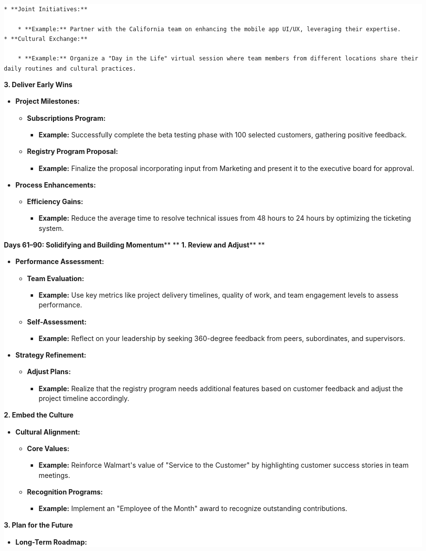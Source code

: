 	* **Joint Initiatives:**

		* **Example:** Partner with the California team on enhancing the mobile app UI/UX, leveraging their expertise.
	* **Cultural Exchange:**

		* **Example:** Organize a "Day in the Life" virtual session where team members from different locations share their daily routines and cultural practices.

**3. Deliver Early Wins**
* **Project Milestones:**

	* **Subscriptions Program:**

		* **Example:** Successfully complete the beta testing phase with 100 selected customers, gathering positive feedback.
	* **Registry Program Proposal:**

		* **Example:** Finalize the proposal incorporating input from Marketing and present it to the executive board for approval.
* **Process Enhancements:**

	* **Efficiency Gains:**

		* **Example:** Reduce the average time to resolve technical issues from 48 hours to 24 hours by optimizing the ticketing system.

**Days 61–90: Solidifying and Building Momentum****
**
**1. Review and Adjust****
**
* **Performance Assessment:**

	* **Team Evaluation:**

		* **Example:** Use key metrics like project delivery timelines, quality of work, and team engagement levels to assess performance.
	* **Self-Assessment:**

		* **Example:** Reflect on your leadership by seeking 360-degree feedback from peers, subordinates, and supervisors.
* **Strategy Refinement:**

	* **Adjust Plans:**

		* **Example:** Realize that the registry program needs additional features based on customer feedback and adjust the project timeline accordingly.

**2. Embed the Culture**
* **Cultural Alignment:**

	* **Core Values:**

		* **Example:** Reinforce Walmart's value of "Service to the Customer" by highlighting customer success stories in team meetings.
	* **Recognition Programs:**

		* **Example:** Implement an "Employee of the Month" award to recognize outstanding contributions.

**3. Plan for the Future**
* **Long-Term Roadmap:**
